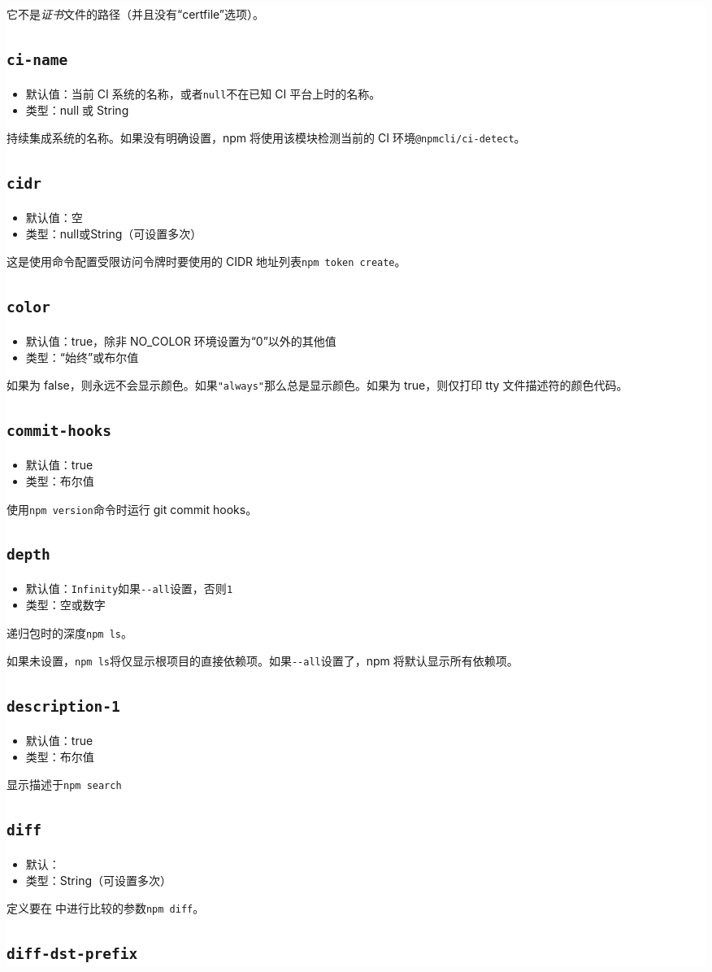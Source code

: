它不是*证书*文件的路径（并且没有“certfile”选项）。

## `ci-name`

- 默认值：当前 CI 系统的名称，或者`null`不在已知 CI 平台上时的名称。
- 类型：null 或 String

持续集成系统的名称。如果没有明确设置，npm 将使用该模块检测当前的 CI 环境`@npmcli/ci-detect`。

## `cidr`

- 默认值：空
- 类型：null或String（可设置多次）

这是使用命令配置受限访问令牌时要使用的 CIDR 地址列表`npm token create`。

## `color`

- 默认值：true，除非 NO_COLOR 环境设置为“0”以外的其他值
- 类型：“始终”或布尔值

如果为 false，则永远不会显示颜色。如果`"always"`那么总是显示颜色。如果为 true，则仅打印 tty 文件描述符的颜色代码。

## `commit-hooks`

- 默认值：true
- 类型：布尔值

使用`npm version`命令时运行 git commit hooks。

## `depth`

- 默认值：`Infinity`如果`--all`设置，否则`1`
- 类型：空或数字

递归包时的深度`npm ls`。

如果未设置，`npm ls`将仅显示根项目的直接依赖项。如果`--all`设置了，npm 将默认显示所有依赖项。

## `description-1`

- 默认值：true
- 类型：布尔值

显示描述于`npm search`

## `diff`

- 默认：
- 类型：String（可设置多次）

定义要在 中进行比较的参数`npm diff`。

## `diff-dst-prefix`

